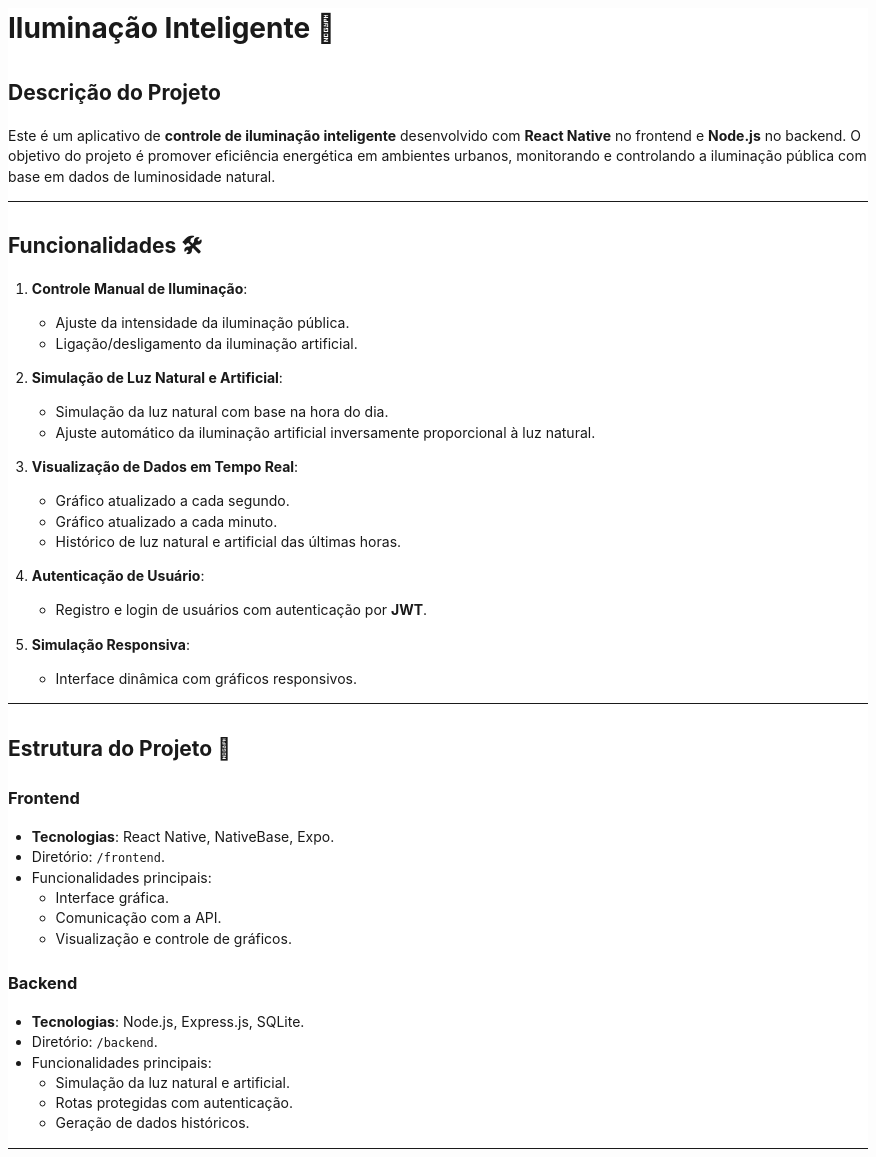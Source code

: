 # Iluminação Inteligente 🌟

## Descrição do Projeto
Este é um aplicativo de **controle de iluminação inteligente** desenvolvido com **React Native** no frontend e **Node.js** no backend. O objetivo do projeto é promover eficiência energética em ambientes urbanos, monitorando e controlando a iluminação pública com base em dados de luminosidade natural.

---

## Funcionalidades 🛠️
1. **Controle Manual de Iluminação**:
   - Ajuste da intensidade da iluminação pública.
   - Ligação/desligamento da iluminação artificial.
   
2. **Simulação de Luz Natural e Artificial**:
   - Simulação da luz natural com base na hora do dia.
   - Ajuste automático da iluminação artificial inversamente proporcional à luz natural.

3. **Visualização de Dados em Tempo Real**:
   - Gráfico atualizado a cada segundo.
   - Gráfico atualizado a cada minuto.
   - Histórico de luz natural e artificial das últimas horas.

4. **Autenticação de Usuário**:
   - Registro e login de usuários com autenticação por **JWT**.

5. **Simulação Responsiva**:
   - Interface dinâmica com gráficos responsivos.

---

## Estrutura do Projeto 📂

### **Frontend**
- **Tecnologias**: React Native, NativeBase, Expo.
- Diretório: `/frontend`.
- Funcionalidades principais:
  - Interface gráfica.
  - Comunicação com a API.
  - Visualização e controle de gráficos.

### **Backend**
- **Tecnologias**: Node.js, Express.js, SQLite.
- Diretório: `/backend`.
- Funcionalidades principais:
  - Simulação da luz natural e artificial.
  - Rotas protegidas com autenticação.
  - Geração de dados históricos.

---